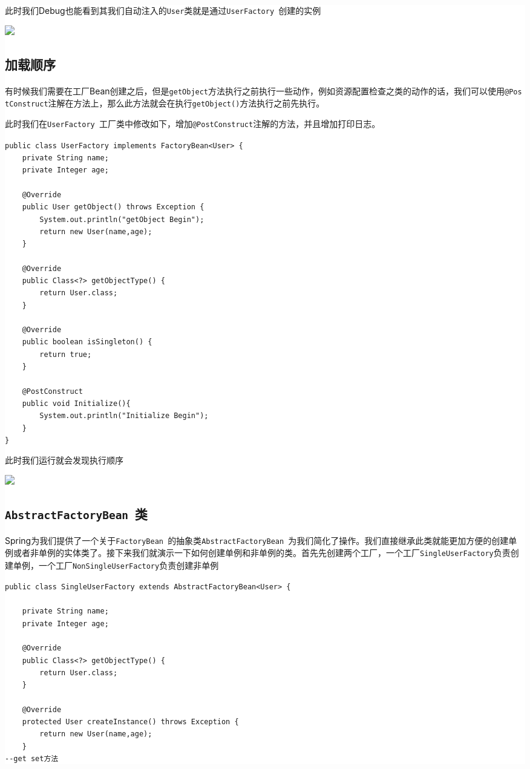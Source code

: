 此时我们Debug也能看到其我们自动注入的`User`类就是通过`UserFactory `创建的实例

![](https://ws2.sinaimg.cn/large/006tNc79ly1fz1l23dq53j30sy0e8dhf.jpg)

## 加载顺序

有时候我们需要在工厂Bean创建之后，但是`getObject`方法执行之前执行一些动作，例如资源配置检查之类的动作的话，我们可以使用`@PostConstruct`注解在方法上，那么此方法就会在执行`getObject()`方法执行之前先执行。

此时我们在`UserFactory `工厂类中修改如下，增加`@PostConstruct`注解的方法，并且增加打印日志。

```
public class UserFactory implements FactoryBean<User> {
    private String name;
    private Integer age;

    @Override
    public User getObject() throws Exception {
        System.out.println("getObject Begin");
        return new User(name,age);
    }

    @Override
    public Class<?> getObjectType() {
        return User.class;
    }

    @Override
    public boolean isSingleton() {
        return true;
    }

    @PostConstruct
    public void Initialize(){
        System.out.println("Initialize Begin");
    }
}

```


此时我们运行就会发现执行顺序

![](http://ws4.sinaimg.cn/large/006tNc79ly1fz1lab5wihj30hh0a3jsv.jpg)

## `AbstractFactoryBean `类

Spring为我们提供了一个关于`FactoryBean `的抽象类`AbstractFactoryBean `为我们简化了操作。我们直接继承此类就能更加方便的创建单例或者非单例的实体类了。接下来我们就演示一下如何创建单例和非单例的类。首先先创建两个工厂，一个工厂`SingleUserFactory`负责创建单例，一个工厂`NonSingleUserFactory`负责创建非单例

```
public class SingleUserFactory extends AbstractFactoryBean<User> {

    private String name;
    private Integer age;

    @Override
    public Class<?> getObjectType() {
        return User.class;
    }

    @Override
    protected User createInstance() throws Exception {
        return new User(name,age);
    }
--get set方法
```